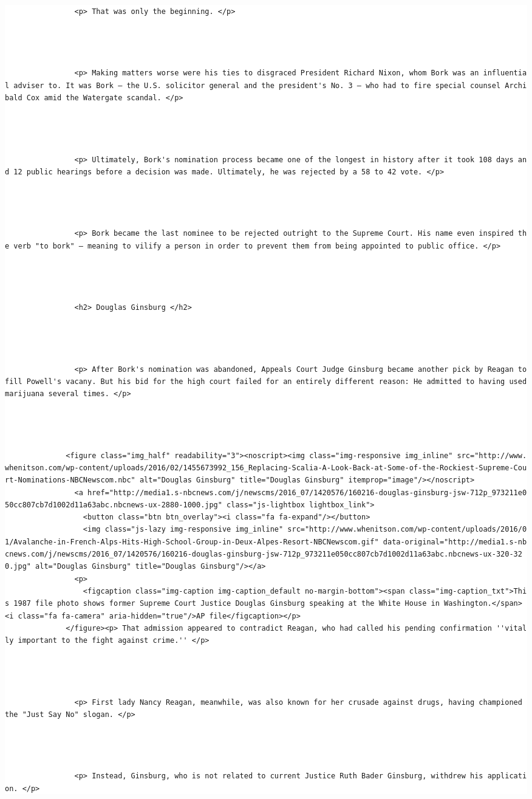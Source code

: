               
              
              
                    <p> That was only the beginning. </p>
                
              
              
              
                    <p> Making matters worse were his ties to disgraced President Richard Nixon, whom Bork was an influential adviser to. It was Bork — the U.S. solicitor general and the president's No. 3 — who had to fire special counsel Archibald Cox amid the Watergate scandal. </p>
                
              
              
              
                    <p> Ultimately, Bork's nomination process became one of the longest in history after it took 108 days and 12 public hearings before a decision was made. Ultimately, he was rejected by a 58 to 42 vote. </p>
                
              
              
              
                    <p> Bork became the last nominee to be rejected outright to the Supreme Court. His name even inspired the verb "to bork" — meaning to vilify a person in order to prevent them from being appointed to public office. </p>
                
              
              
              
                    <h2> Douglas Ginsburg </h2>
                
              
              
              
                    <p> After Bork's nomination was abandoned, Appeals Court Judge Ginsburg became another pick by Reagan to fill Powell's vacany. But his bid for the high court failed for an entirely different reason: He admitted to having used marijuana several times. </p>
                
              
              
              
                  <figure class="img_half" readability="3"><noscript><img class="img-responsive img_inline" src="http://www.whenitson.com/wp-content/uploads/2016/02/1455673992_156_Replacing-Scalia-A-Look-Back-at-Some-of-the-Rockiest-Supreme-Court-Nominations-NBCNewscom.nbc" alt="Douglas Ginsburg" title="Douglas Ginsburg" itemprop="image"/></noscript>
                    <a href="http://media1.s-nbcnews.com/j/newscms/2016_07/1420576/160216-douglas-ginsburg-jsw-712p_973211e050cc807cb7d1002d11a63abc.nbcnews-ux-2880-1000.jpg" class="js-lightbox lightbox_link">
                      <button class="btn btn_overlay"><i class="fa fa-expand"/></button>
                      <img class="js-lazy img-responsive img_inline" src="http://www.whenitson.com/wp-content/uploads/2016/01/Avalanche-in-French-Alps-Hits-High-School-Group-in-Deux-Alpes-Resort-NBCNewscom.gif" data-original="http://media1.s-nbcnews.com/j/newscms/2016_07/1420576/160216-douglas-ginsburg-jsw-712p_973211e050cc807cb7d1002d11a63abc.nbcnews-ux-320-320.jpg" alt="Douglas Ginsburg" title="Douglas Ginsburg"/></a>
                    <p>
                      <figcaption class="img-caption img-caption_default no-margin-bottom"><span class="img-caption_txt">This 1987 file photo shows former Supreme Court Justice Douglas Ginsburg speaking at the White House in Washington.</span> <i class="fa fa-camera" aria-hidden="true"/>AP file</figcaption></p>
                  </figure><p> That admission appeared to contradict Reagan, who had called his pending confirmation ''vitally important to the fight against crime.'' </p>
                
              
              
              
                    <p> First lady Nancy Reagan, meanwhile, was also known for her crusade against drugs, having championed the "Just Say No" slogan. </p>
                
              
              
              
                    <p> Instead, Ginsburg, who is not related to current Justice Ruth Bader Ginsburg, withdrew his application. </p>
                
              
              